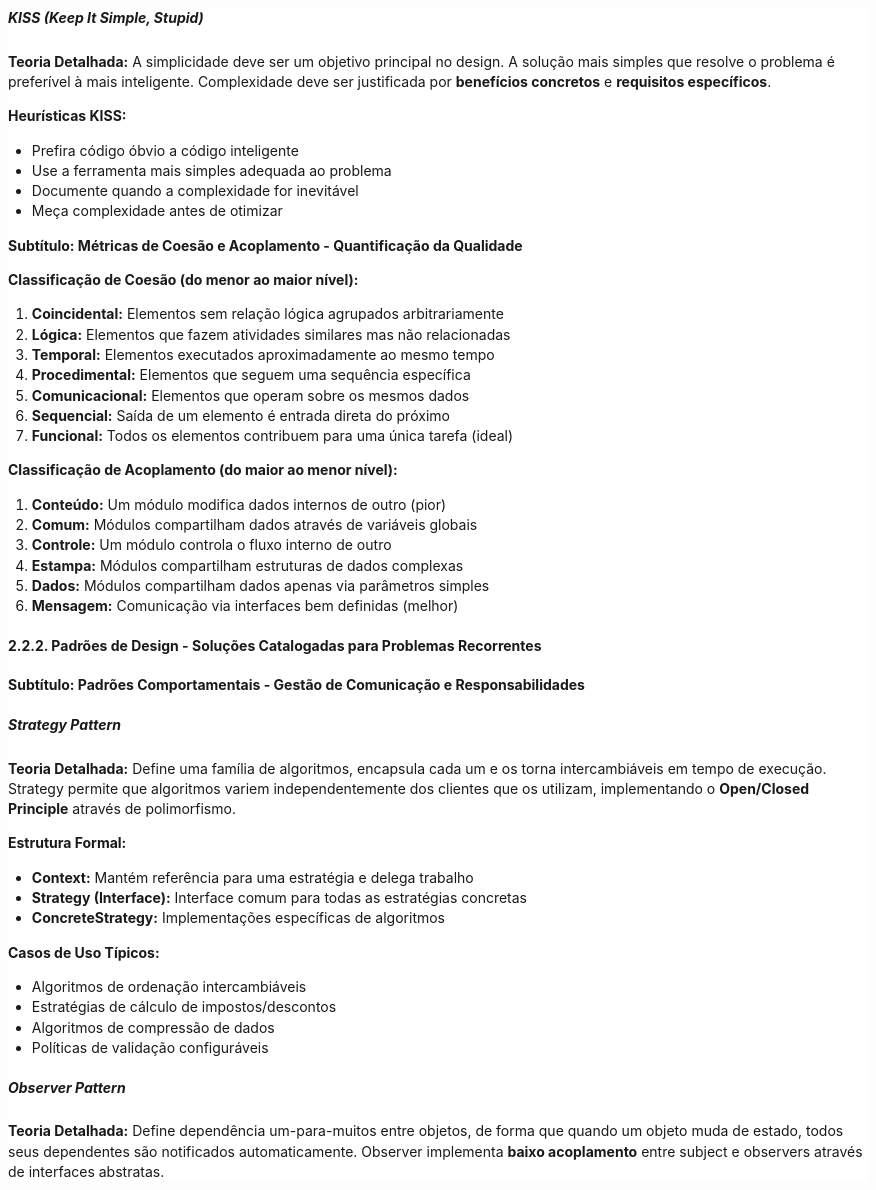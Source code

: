 ##### **KISS (Keep It Simple, Stupid)**
**Teoria Detalhada:** A simplicidade deve ser um objetivo principal no design. A solução mais simples que resolve o problema é preferível à mais inteligente. Complexidade deve ser justificada por **benefícios concretos** e **requisitos específicos**.

**Heurísticas KISS:**
- Prefira código óbvio a código inteligente
- Use a ferramenta mais simples adequada ao problema
- Documente quando a complexidade for inevitável
- Meça complexidade antes de otimizar

**Subtítulo: Métricas de Coesão e Acoplamento - Quantificação da Qualidade**

**Classificação de Coesão (do menor ao maior nível):**
1. **Coincidental:** Elementos sem relação lógica agrupados arbitrariamente
2. **Lógica:** Elementos que fazem atividades similares mas não relacionadas
3. **Temporal:** Elementos executados aproximadamente ao mesmo tempo
4. **Procedimental:** Elementos que seguem uma sequência específica
5. **Comunicacional:** Elementos que operam sobre os mesmos dados
6. **Sequencial:** Saída de um elemento é entrada direta do próximo
7. **Funcional:** Todos os elementos contribuem para uma única tarefa (ideal)

**Classificação de Acoplamento (do maior ao menor nível):**
1. **Conteúdo:** Um módulo modifica dados internos de outro (pior)
2. **Comum:** Módulos compartilham dados através de variáveis globais
3. **Controle:** Um módulo controla o fluxo interno de outro
4. **Estampa:** Módulos compartilham estruturas de dados complexas
5. **Dados:** Módulos compartilham dados apenas via parâmetros simples
6. **Mensagem:** Comunicação via interfaces bem definidas (melhor)

#### **2.2.2. Padrões de Design - Soluções Catalogadas para Problemas Recorrentes**

**Subtítulo: Padrões Comportamentais - Gestão de Comunicação e Responsabilidades**

##### **Strategy Pattern**
**Teoria Detalhada:** Define uma família de algoritmos, encapsula cada um e os torna intercambiáveis em tempo de execução. Strategy permite que algoritmos variem independentemente dos clientes que os utilizam, implementando o **Open/Closed Principle** através de polimorfismo.

**Estrutura Formal:**
- **Context:** Mantém referência para uma estratégia e delega trabalho
- **Strategy (Interface):** Interface comum para todas as estratégias concretas  
- **ConcreteStrategy:** Implementações específicas de algoritmos

**Casos de Uso Típicos:**
- Algoritmos de ordenação intercambiáveis
- Estratégias de cálculo de impostos/descontos
- Algoritmos de compressão de dados
- Políticas de validação configuráveis

##### **Observer Pattern**
**Teoria Detalhada:** Define dependência um-para-muitos entre objetos, de forma que quando um objeto muda de estado, todos seus dependentes são notificados automaticamente. Observer implementa **baixo acoplamento** entre subject e observers através de interfaces abstratas.
